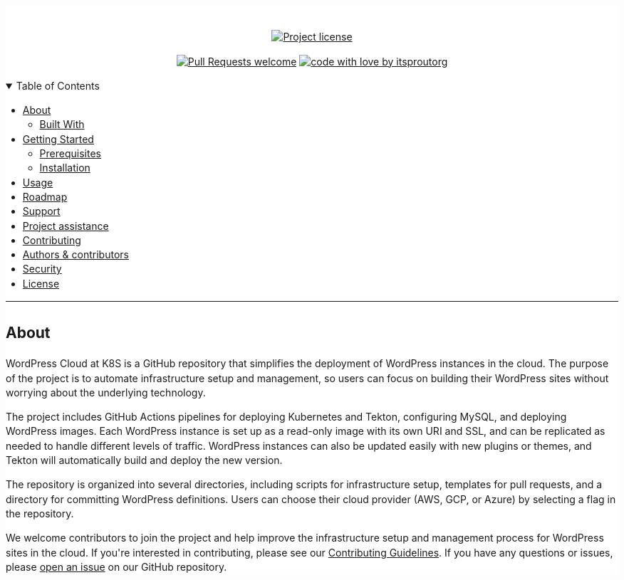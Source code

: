 </div>

<div align="center">
<br />

[![Project license](https://img.shields.io/github/license/itsproutorgua/wordpress-cloud-at-k8s.svg?style=flat-square)](LICENSE)

[![Pull Requests welcome](https://img.shields.io/badge/PRs-welcome-ff69b4.svg?style=flat-square)](https://github.com/itsproutorguaua/wordpress-cloud-at-k8s/issues?q=is%3Aissue+is%3Aopen+label%3A%22help+wanted%22)
[![code with love by itsproutorg](https://img.shields.io/badge/%3C%2F%3E%20with%20%E2%99%A5%20by-itsproutorgua-ff1414.svg?style=flat-square)](https://github.com/itsproutorguaua)

</div>

<details open="open">
<summary>Table of Contents</summary>

- [About](#about)
  - [Built With](#built-with)
- [Getting Started](#getting-started)
  - [Prerequisites](#prerequisites)
  - [Installation](#installation)
- [Usage](#usage)
- [Roadmap](#roadmap)
- [Support](#support)
- [Project assistance](#project-assistance)
- [Contributing](#contributing)
- [Authors & contributors](#authors--contributors)
- [Security](#security)
- [License](#license)

</details>

---

## About

WordPress Cloud at K8S is a GitHub repository that simplifies the deployment of WordPress instances in the cloud. The purpose of the project is to automate infrastructure setup and management, so users can focus on building their WordPress sites without worrying about the underlying technology.

The project includes GitHub Actions pipelines for deploying Kubernetes and Tekton, configuring MySQL, and deploying WordPress images. Each WordPress instance is set up as a read-only image with its own URI and SSL, and can be replicated as needed to handle different levels of traffic. WordPress instances can also be updated easily with new plugins or themes, and Tekton will automatically build and deploy the new version.

The repository is organized into several directories, including scripts for infrastructure setup, templates for pull requests, and a directory for committing WordPress definitions. Users can choose their cloud provider (AWS, GCP, or Azure) by selecting a flag in the repository.

We welcome contributors to join the project and help improve the infrastructure setup and management process for WordPress sites in the cloud. If you're interested in contributing, please see our [Contributing Guidelines](CONTRIBUTING.md). If you have any questions or issues, please [open an issue](https://github.com/itsproutorguaua/wordpress-cloud-at-k8s/issues/new) on our GitHub repository.
